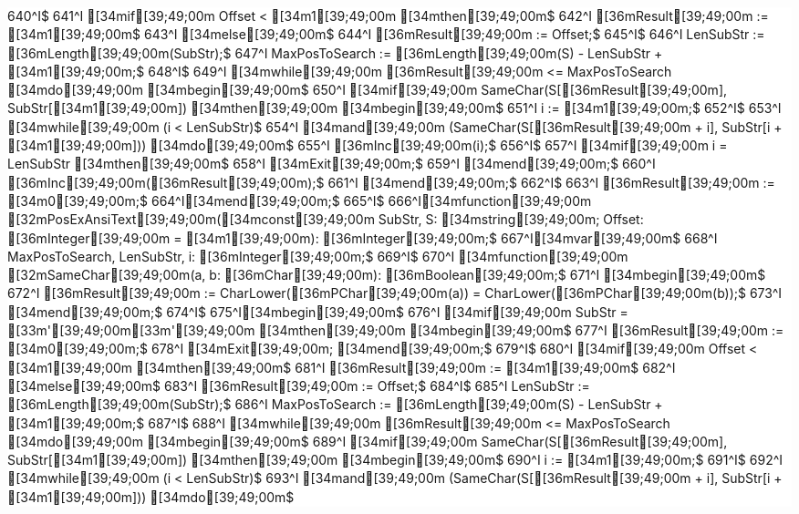    640^I$
   641^I  [34mif[39;49;00m Offset < [34m1[39;49;00m [34mthen[39;49;00m$
   642^I    [36mResult[39;49;00m := [34m1[39;49;00m$
   643^I  [34melse[39;49;00m$
   644^I    [36mResult[39;49;00m := Offset;$
   645^I$
   646^I  LenSubStr := [36mLength[39;49;00m(SubStr);$
   647^I  MaxPosToSearch := [36mLength[39;49;00m(S) - LenSubStr + [34m1[39;49;00m;$
   648^I$
   649^I  [34mwhile[39;49;00m [36mResult[39;49;00m <= MaxPosToSearch [34mdo[39;49;00m [34mbegin[39;49;00m$
   650^I    [34mif[39;49;00m SameChar(S[[36mResult[39;49;00m], SubStr[[34m1[39;49;00m]) [34mthen[39;49;00m [34mbegin[39;49;00m$
   651^I      i := [34m1[39;49;00m;$
   652^I$
   653^I      [34mwhile[39;49;00m (i < LenSubStr)$
   654^I       [34mand[39;49;00m (SameChar(S[[36mResult[39;49;00m + i], SubStr[i + [34m1[39;49;00m])) [34mdo[39;49;00m$
   655^I        [36mInc[39;49;00m(i);$
   656^I$
   657^I      [34mif[39;49;00m i = LenSubStr [34mthen[39;49;00m$
   658^I        [34mExit[39;49;00m;$
   659^I    [34mend[39;49;00m;$
   660^I    [36mInc[39;49;00m([36mResult[39;49;00m);$
   661^I  [34mend[39;49;00m;$
   662^I$
   663^I  [36mResult[39;49;00m := [34m0[39;49;00m;$
   664^I[34mend[39;49;00m;$
   665^I$
   666^I[34mfunction[39;49;00m [32mPosExAnsiText[39;49;00m([34mconst[39;49;00m SubStr, S: [34mstring[39;49;00m; Offset: [36mInteger[39;49;00m = [34m1[39;49;00m): [36mInteger[39;49;00m;$
   667^I[34mvar[39;49;00m$
   668^I  MaxPosToSearch, LenSubStr, i: [36mInteger[39;49;00m;$
   669^I$
   670^I  [34mfunction[39;49;00m [32mSameChar[39;49;00m(a, b: [36mChar[39;49;00m): [36mBoolean[39;49;00m;$
   671^I  [34mbegin[39;49;00m$
   672^I    [36mResult[39;49;00m := CharLower([36mPChar[39;49;00m(a)) = CharLower([36mPChar[39;49;00m(b));$
   673^I  [34mend[39;49;00m;$
   674^I$
   675^I[34mbegin[39;49;00m$
   676^I  [34mif[39;49;00m SubStr = [33m'[39;49;00m[33m'[39;49;00m [34mthen[39;49;00m [34mbegin[39;49;00m$
   677^I    [36mResult[39;49;00m := [34m0[39;49;00m;$
   678^I  [34mExit[39;49;00m; [34mend[39;49;00m;$
   679^I$
   680^I  [34mif[39;49;00m Offset < [34m1[39;49;00m [34mthen[39;49;00m$
   681^I    [36mResult[39;49;00m := [34m1[39;49;00m$
   682^I  [34melse[39;49;00m$
   683^I    [36mResult[39;49;00m := Offset;$
   684^I$
   685^I  LenSubStr := [36mLength[39;49;00m(SubStr);$
   686^I  MaxPosToSearch := [36mLength[39;49;00m(S) - LenSubStr + [34m1[39;49;00m;$
   687^I$
   688^I  [34mwhile[39;49;00m [36mResult[39;49;00m <= MaxPosToSearch [34mdo[39;49;00m [34mbegin[39;49;00m$
   689^I    [34mif[39;49;00m SameChar(S[[36mResult[39;49;00m], SubStr[[34m1[39;49;00m]) [34mthen[39;49;00m [34mbegin[39;49;00m$
   690^I      i := [34m1[39;49;00m;$
   691^I$
   692^I      [34mwhile[39;49;00m (i < LenSubStr)$
   693^I       [34mand[39;49;00m (SameChar(S[[36mResult[39;49;00m + i], SubStr[i + [34m1[39;49;00m])) [34mdo[39;49;00m$